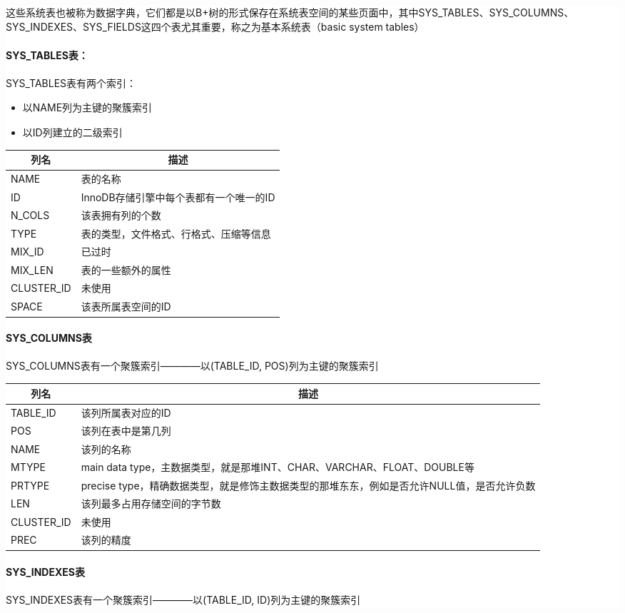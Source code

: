 这些系统表也被称为数据字典，它们都是以B+树的形式保存在系统表空间的某些页面中，其中SYS_TABLES、SYS_COLUMNS、SYS_INDEXES、SYS_FIELDS这四个表尤其重要，称之为基本系统表（basic system tables）

#### SYS_TABLES表：

SYS_TABLES表有两个索引：

* 以NAME列为主键的聚簇索引

* 以ID列建立的二级索引

|列名|描述|
|-|-|
|NAME|表的名称|
|ID|InnoDB存储引擎中每个表都有一个唯一的ID|
|N_COLS|该表拥有列的个数|
|TYPE|表的类型，文件格式、行格式、压缩等信息|
|MIX_ID|已过时|
|MIX_LEN|表的一些额外的属性|
|CLUSTER_ID|未使用|
|SPACE|该表所属表空间的ID|

#### SYS_COLUMNS表

SYS_COLUMNS表有一个聚簇索引————以(TABLE_ID, POS)列为主键的聚簇索引

|列名|描述|
|-|-|
|TABLE_ID|该列所属表对应的ID|
|POS|该列在表中是第几列|
|NAME|该列的名称|
|MTYPE|main data type，主数据类型，就是那堆INT、CHAR、VARCHAR、FLOAT、DOUBLE等|
|PRTYPE|precise type，精确数据类型，就是修饰主数据类型的那堆东东，例如是否允许NULL值，是否允许负数|
|LEN|该列最多占用存储空间的字节数|
|CLUSTER_ID|未使用|
|PREC|该列的精度|

#### SYS_INDEXES表

SYS_INDEXES表有一个聚簇索引————以(TABLE_ID, ID)列为主键的聚簇索引
